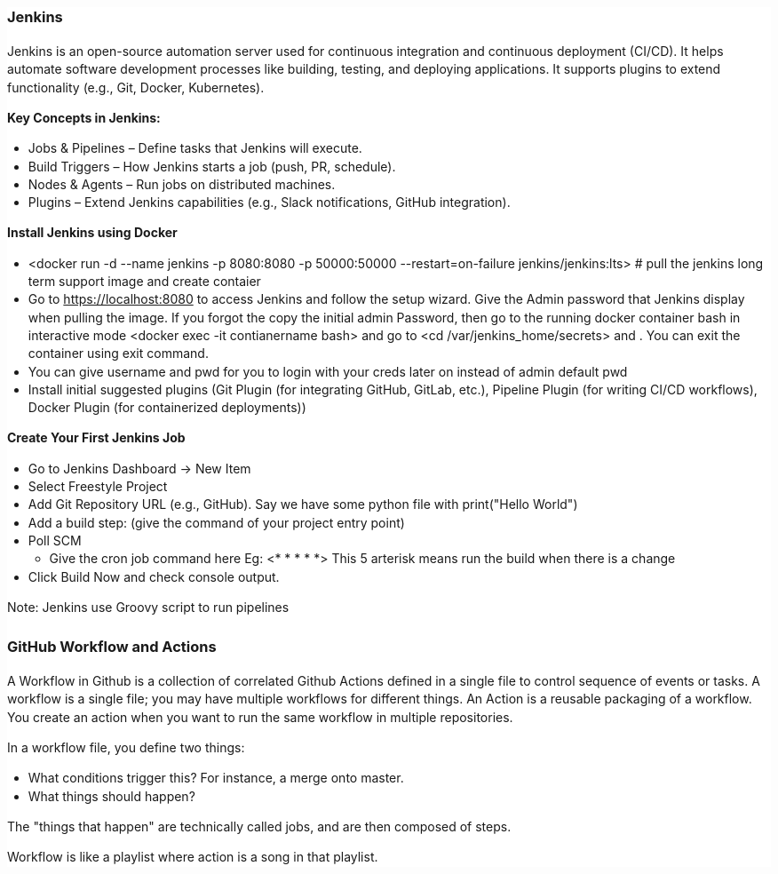 ### Jenkins

Jenkins is an open-source automation server used for continuous integration and continuous deployment (CI/CD). It helps automate software development processes like building, testing, and deploying applications. It supports plugins to extend functionality (e.g., Git, Docker, Kubernetes).

**Key Concepts in Jenkins:**

- Jobs & Pipelines – Define tasks that Jenkins will execute.
- Build Triggers – How Jenkins starts a job (push, PR, schedule).
- Nodes & Agents – Run jobs on distributed machines.
- Plugins – Extend Jenkins capabilities (e.g., Slack notifications, GitHub integration).

**Install Jenkins using Docker**

- <docker run -d --name jenkins -p 8080:8080 -p 50000:50000 --restart=on-failure jenkins/jenkins:lts> # pull the jenkins long term support image and create contaier
- Go to <https://localhost:8080> to access Jenkins and follow the setup wizard. Give the Admin password that Jenkins display when pulling the image. If you forgot the copy the initial admin Password, then go to the running docker container bash in interactive mode <docker exec -it contianername bash> and go to <cd /var/jenkins_home/secrets> and <cat initialAdminPassword>. You can exit the container using exit command.
- You can give username and pwd for you to login with your creds later on instead of admin default pwd
- Install initial suggested plugins (Git Plugin (for integrating GitHub, GitLab, etc.), Pipeline Plugin (for writing CI/CD workflows), Docker Plugin (for containerized deployments))

**Create Your First Jenkins Job**

- Go to Jenkins Dashboard → New Item
- Select Freestyle Project
- Add Git Repository URL (e.g., GitHub). Say we have some python file with print("Hello World")
- Add a build step: (give the command of your project entry point)
  <python yourfile.py>
- Poll SCM
  - Give the cron job command here Eg: <\* \* \* \* \*> This 5 arterisk means run the build when there is a change
- Click Build Now and check console output.

Note: Jenkins use Groovy script to run pipelines

### **GitHub Workflow and Actions**

A Workflow in Github is a collection of correlated Github Actions defined in a single file to control sequence of events or tasks. A workflow is a single file; you may have multiple workflows for different things. An Action is a reusable packaging of a workflow. You create an action when you want to run the same workflow in multiple repositories.

In a workflow file, you define two things:

- What conditions trigger this? For instance, a merge onto master.
- What things should happen?

The "things that happen" are technically called jobs, and are then composed of steps.

Workflow is like a playlist where action is a song in that playlist.
